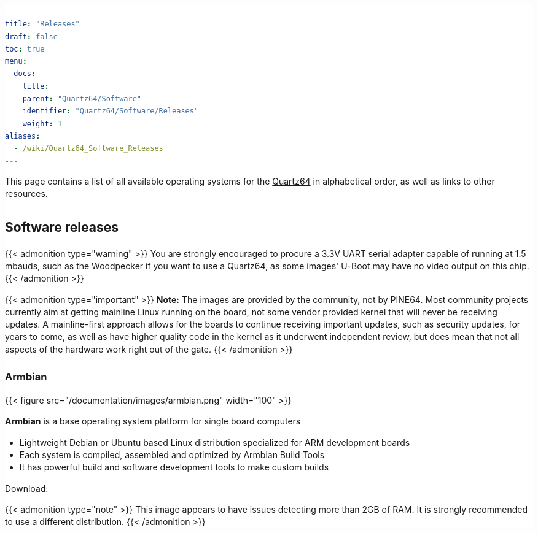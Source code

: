 ```yaml
---
title: "Releases"
draft: false
toc: true
menu:
  docs:
    title:
    parent: "Quartz64/Software"
    identifier: "Quartz64/Software/Releases"
    weight: 1
aliases:
  - /wiki/Quartz64_Software_Releases
---
```


This page contains a list of all available operating systems for the [Quartz64](/documentation/Quartz64) in alphabetical order, as well as links to other resources.

## Software releases

{{< admonition type="warning" >}}
 You are strongly encouraged to procure a 3.3V UART serial adapter capable of running at 1.5 mbauds, such as [the Woodpecker](https://pine64.com/product/serial-console-woodpecker-edition/) if you want to use a Quartz64, as some images' U-Boot may have no video output on this chip.
{{< /admonition >}}

{{< admonition type="important" >}}
 **Note:** The images are provided by the community, not by PINE64. Most community projects currently aim at getting mainline Linux running on the board, not some vendor provided kernel that will never be receiving updates. A mainline-first approach allows for the boards to continue receiving important updates, such as security updates, for years to come, as well as have higher quality code in the kernel as it underwent independent review, but does mean that not all aspects of the hardware work right out of the gate.
{{< /admonition >}}

### Armbian

{{< figure src="/documentation/images/armbian.png" width="100" >}}

**Armbian** is a base operating system platform for single board computers

* Lightweight Debian or Ubuntu based Linux distribution specialized for ARM development boards
* Each system is compiled, assembled and optimized by [Armbian Build Tools](https://github.com/armbian/build)
* It has powerful build and software development tools to make custom builds

Download:

{{< admonition type="note" >}}
 This image appears to have issues detecting more than 2GB of RAM. It is strongly recommended to use a different distribution.
{{< /admonition >}}
